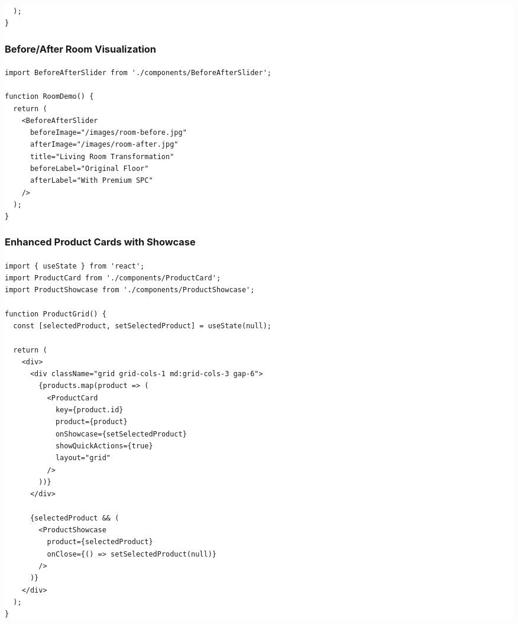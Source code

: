 ```tsx
  );
}
```

### Before/After Room Visualization
```tsx
import BeforeAfterSlider from './components/BeforeAfterSlider';

function RoomDemo() {
  return (
    <BeforeAfterSlider
      beforeImage="/images/room-before.jpg"
      afterImage="/images/room-after.jpg"
      title="Living Room Transformation"
      beforeLabel="Original Floor"
      afterLabel="With Premium SPC"
    />
  );
}
```

### Enhanced Product Cards with Showcase
```tsx
import { useState } from 'react';
import ProductCard from './components/ProductCard';
import ProductShowcase from './components/ProductShowcase';

function ProductGrid() {
  const [selectedProduct, setSelectedProduct] = useState(null);

  return (
    <div>
      <div className="grid grid-cols-1 md:grid-cols-3 gap-6">
        {products.map(product => (
          <ProductCard
            key={product.id}
            product={product}
            onShowcase={setSelectedProduct}
            showQuickActions={true}
            layout="grid"
          />
        ))}
      </div>
      
      {selectedProduct && (
        <ProductShowcase
          product={selectedProduct}
          onClose={() => setSelectedProduct(null)}
        />
      )}
    </div>
  );
}
```
